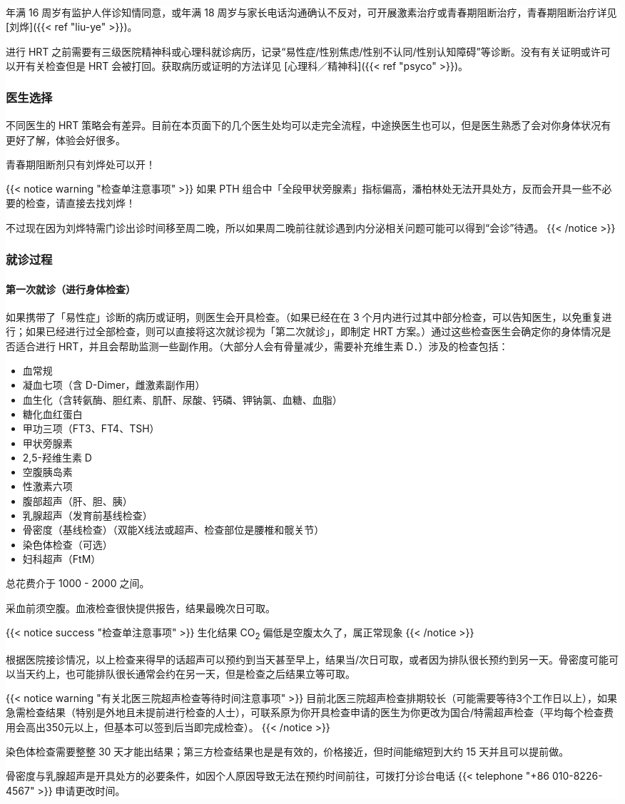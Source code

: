 年满 16 周岁有监护人伴诊知情同意，或年满 18 周岁与家长电话沟通确认不反对，可开展激素治疗或青春期阻断治疗，青春期阻断治疗详见[刘烨]({{< ref "liu-ye" >}})。

进行 HRT 之前需要有三级医院精神科或心理科就诊病历，记录“易性症/性别焦虑/性别不认同/性别认知障碍”等诊断。没有有关证明或许可以开有关检查但是 HRT 会被打回。获取病历或证明的方法详见 [心理科／精神科]({{< ref "psyco" >}})。

### 医生选择

不同医生的 HRT 策略会有差异。目前在本页面下的几个医生处均可以走完全流程，中途换医生也可以，但是医生熟悉了会对你身体状况有更好了解，体验会好很多。

青春期阻断剂只有刘烨处可以开！

{{< notice warning "检查单注意事项" >}}
如果 PTH 组合中「全段甲状旁腺素」指标偏高，潘柏林处无法开具处方，反而会开具一些不必要的检查，请直接去找刘烨！

不过现在因为刘烨特需门诊出诊时间移至周二晚，所以如果周二晚前往就诊遇到内分泌相关问题可能可以得到“会诊”待遇。
{{< /notice >}}

### 就诊过程

#### 第一次就诊（进行身体检查）

如果携带了「易性症」诊断的病历或证明，则医生会开具检查。（如果已经在在 3 个月内进行过其中部分检查，可以告知医生，以免重复进行；如果已经进行过全部检查，则可以直接将这次就诊视为「第二次就诊」，即制定 HRT 方案。）通过这些检查医生会确定你的身体情况是否适合进行 HRT，并且会帮助监测一些副作用。（大部分人会有骨量减少，需要补充维生素 D．）涉及的检查包括：

- 血常规
- 凝血七项（含 D-Dimer，雌激素副作用）
- 血生化（含转氨酶、胆红素、肌酐、尿酸、钙磷、钾钠氯、血糖、血脂）
- 糖化血红蛋白
- 甲功三项（FT3、FT4、TSH）
- 甲状旁腺素
- 2,5-羟维生素 D
- 空腹胰岛素
- 性激素六项
- 腹部超声（肝、胆、胰）
- 乳腺超声（发育前基线检查）
- 骨密度（基线检查）（双能X线法或超声、检查部位是腰椎和髋关节）
- 染色体检查（可选）
- 妇科超声（FtM）

总花费介于 1000 - 2000 之间。

采血前须空腹。血液检查很快提供报告，结果最晚次日可取。

{{< notice success "检查单注意事项" >}}
生化结果 CO<sub>2</sub> 偏低是空腹太久了，属正常现象
{{< /notice >}}

根据医院接诊情况，以上检查来得早的话超声可以预约到当天甚至早上，结果当/次日可取，或者因为排队很长预约到另一天。骨密度可能可以当天约上，也可能排队很长通常会约在另一天，但是检查之后结果立等可取。

{{< notice warning "有关北医三院超声检查等待时间注意事项" >}}
目前北医三院超声检查排期较长（可能需要等待3个工作日以上），如果急需检查结果（特别是外地且未提前进行检查的人士），可联系原为你开具检查申请的医生为你更改为国合/特需超声检查（平均每个检查费用会高出350元以上，但基本可以签到后当即完成检查）。
{{< /notice >}}

染色体检查需要整整 30 天才能出结果；第三方检查结果也是是有效的，价格接近，但时间能缩短到大约 15 天并且可以提前做。

骨密度与乳腺超声是开具处方的必要条件，如因个人原因导致无法在预约时间前往，可拨打分诊台电话 {{< telephone "+86 010-8226-4567" >}} 申请更改时间。
